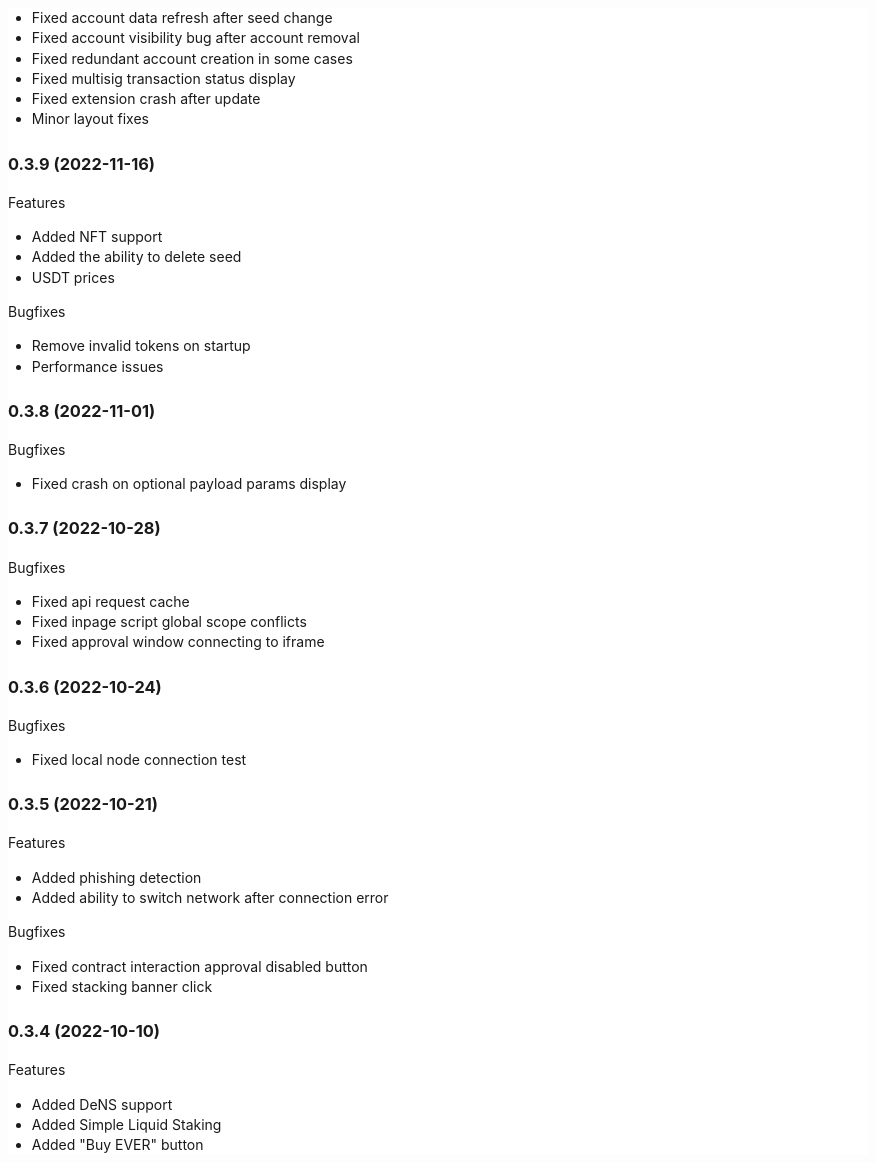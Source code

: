 * Fixed account data refresh after seed change
* Fixed account visibility bug after account removal
* Fixed redundant account creation in some cases
* Fixed multisig transaction status display
* Fixed extension crash after update
* Minor layout fixes

### 0.3.9 (2022-11-16)

Features

* Added NFT support
* Added the ability to delete seed
* USDT prices

Bugfixes

* Remove invalid tokens on startup
* Performance issues

### 0.3.8 (2022-11-01)

Bugfixes

* Fixed crash on optional payload params display

### 0.3.7 (2022-10-28)

Bugfixes

* Fixed api request cache
* Fixed inpage script global scope conflicts
* Fixed approval window connecting to iframe

### 0.3.6 (2022-10-24)

Bugfixes

* Fixed local node connection test

### 0.3.5 (2022-10-21)

Features

* Added phishing detection
* Added ability to switch network after connection error

Bugfixes

* Fixed contract interaction approval disabled button
* Fixed stacking banner click

### 0.3.4 (2022-10-10)

Features

* Added DeNS support
* Added Simple Liquid Staking
* Added "Buy EVER" button
